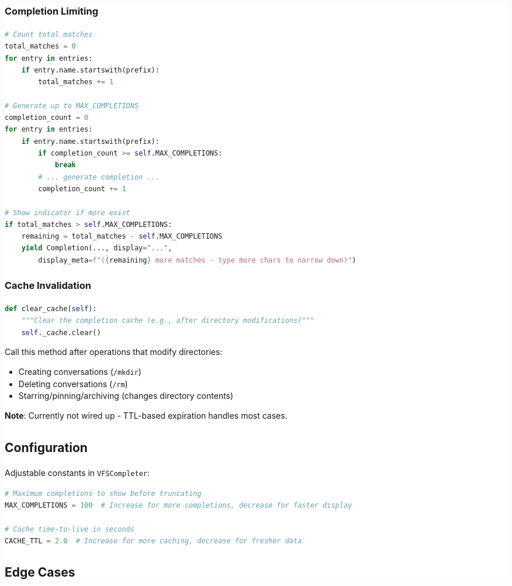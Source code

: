 ### Completion Limiting

```python
# Count total matches
total_matches = 0
for entry in entries:
    if entry.name.startswith(prefix):
        total_matches += 1

# Generate up to MAX_COMPLETIONS
completion_count = 0
for entry in entries:
    if entry.name.startswith(prefix):
        if completion_count >= self.MAX_COMPLETIONS:
            break
        # ... generate completion ...
        completion_count += 1

# Show indicator if more exist
if total_matches > self.MAX_COMPLETIONS:
    remaining = total_matches - self.MAX_COMPLETIONS
    yield Completion(..., display="...",
        display_meta=f"({remaining} more matches - type more chars to narrow down)")
```

### Cache Invalidation

```python
def clear_cache(self):
    """Clear the completion cache (e.g., after directory modifications)"""
    self._cache.clear()
```

Call this method after operations that modify directories:
- Creating conversations (`/mkdir`)
- Deleting conversations (`/rm`)
- Starring/pinning/archiving (changes directory contents)

**Note**: Currently not wired up - TTL-based expiration handles most cases.

## Configuration

Adjustable constants in `VFSCompleter`:

```python
# Maximum completions to show before truncating
MAX_COMPLETIONS = 100  # Increase for more completions, decrease for faster display

# Cache time-to-live in seconds
CACHE_TTL = 2.0  # Increase for more caching, decrease for fresher data
```

## Edge Cases
